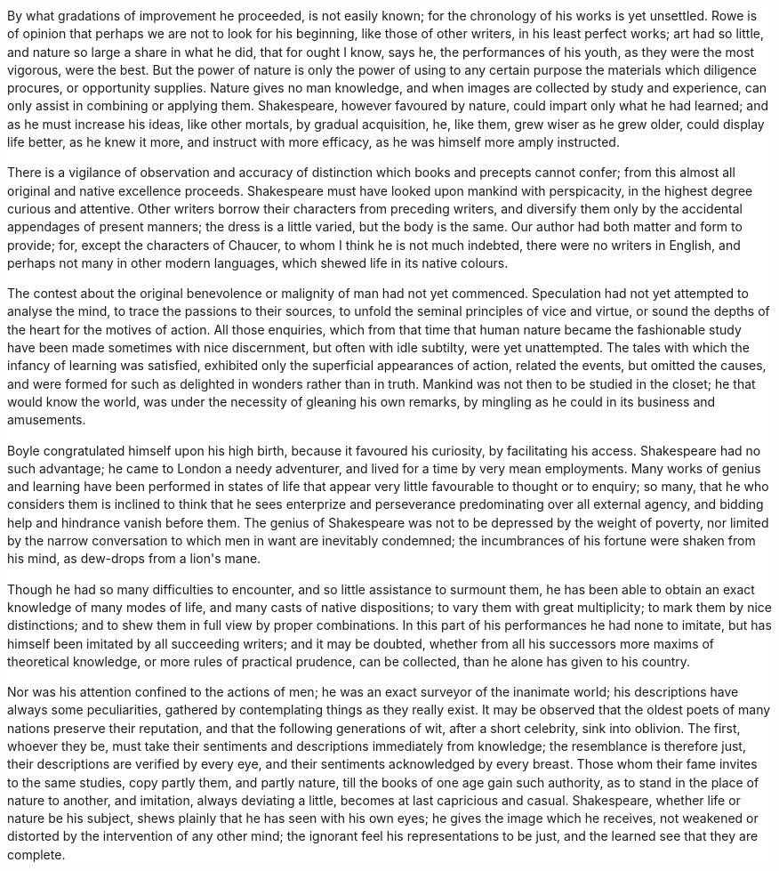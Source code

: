 By what gradations of improvement he proceeded, is not easily known; for the chronology of his works is yet unsettled. Rowe is of opinion that perhaps we are not to look for his beginning, like those of other writers, in his least perfect works; art had so little, and nature so large a share in what he did, that for ought I know, says he, the performances of his youth, as they were the most vigorous, were the best. But the power of nature is only the power of using to any certain purpose the materials which diligence procures, or opportunity supplies. Nature gives no man knowledge, and when images are collected by study and experience, can only assist in combining or applying them. Shakespeare, however favoured by nature, could impart only what he had learned; and as he must increase his ideas, like other mortals, by gradual acquisition, he, like them, grew wiser as he grew older, could display life better, as he knew it more, and instruct with more efficacy, as he was himself more amply instructed.

There is a vigilance of observation and accuracy of distinction which books and precepts cannot confer; from this almost all original and native excellence proceeds. Shakespeare must have looked upon mankind with perspicacity, in the highest degree curious and attentive. Other writers borrow their characters from preceding writers, and diversify them only by the accidental appendages of present manners; the dress is a little varied, but the body is the same. Our author had both matter and form to provide; for, except the characters of Chaucer, to whom I think he is not much indebted, there were no writers in English, and perhaps not many in other modern languages, which shewed life in its native colours.

The contest about the original benevolence or malignity of man had not yet commenced. Speculation had not yet attempted to analyse the mind, to trace the passions to their sources, to unfold the seminal principles of vice and virtue, or sound the depths of the heart for the motives of action. All those enquiries, which from that time that human nature became the fashionable study have been made sometimes with nice discernment, but often with idle subtilty, were yet unattempted. The tales with which the infancy of learning was satisfied, exhibited only the superficial appearances of action, related the events, but omitted the causes, and were formed for such as delighted in wonders rather than in truth. Mankind was not then to be studied in the closet; he that would know the world, was under the necessity of gleaning his own remarks, by mingling as he could in its business and amusements.

Boyle congratulated himself upon his high birth, because it favoured his curiosity, by facilitating his access. Shakespeare had no such advantage; he came to London a needy adventurer, and lived for a time by very mean employments. Many works of genius and learning have been performed in states of life that appear very little favourable to thought or to enquiry; so many, that he who considers them is inclined to think that he sees enterprize and perseverance predominating over all external agency, and bidding help and hindrance vanish before them. The genius of Shakespeare was not to be depressed by the weight of poverty, nor limited by the narrow conversation to which men in want are inevitably condemned; the incumbrances of his fortune were shaken from his mind, as dew-drops from a lion's mane.

Though he had so many difficulties to encounter, and so little assistance to surmount them, he has been able to obtain an exact knowledge of many modes of life, and many casts of native dispositions; to vary them with great multiplicity; to mark them by nice distinctions; and to shew them in full view by proper combinations. In this part of his performances he had none to imitate, but has himself been imitated by all succeeding writers; and it may be doubted, whether from all his successors more maxims of theoretical knowledge, or more rules of practical prudence, can be collected, than he alone has given to his country.

Nor was his attention confined to the actions of men; he was an exact surveyor of the inanimate world; his descriptions have always some peculiarities, gathered by contemplating things as they really exist. It may be observed that the oldest poets of many nations preserve their reputation, and that the following generations of wit, after a short celebrity, sink into oblivion. The first, whoever they be, must take their sentiments and descriptions immediately from knowledge; the resemblance is therefore just, their descriptions are verified by every eye, and their sentiments acknowledged by every breast. Those whom their fame invites to the same studies, copy partly them, and partly nature, till the books of one age gain such authority, as to stand in the place of nature to another, and imitation, always deviating a little, becomes at last capricious and casual. Shakespeare, whether life or nature be his subject, shews plainly that he has seen with his own eyes; he gives the image which he receives, not weakened or distorted by the intervention of any other mind; the ignorant feel his representations to be just, and the learned see that they are complete.
